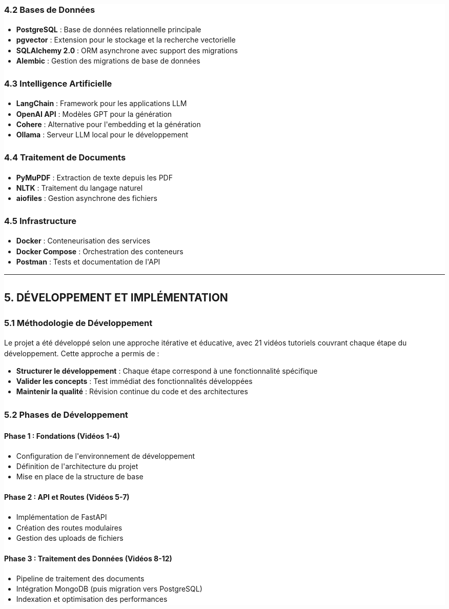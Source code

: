 ### 4.2 Bases de Données
- **PostgreSQL** : Base de données relationnelle principale
- **pgvector** : Extension pour le stockage et la recherche vectorielle
- **SQLAlchemy 2.0** : ORM asynchrone avec support des migrations
- **Alembic** : Gestion des migrations de base de données

### 4.3 Intelligence Artificielle
- **LangChain** : Framework pour les applications LLM
- **OpenAI API** : Modèles GPT pour la génération
- **Cohere** : Alternative pour l'embedding et la génération
- **Ollama** : Serveur LLM local pour le développement

### 4.4 Traitement de Documents
- **PyMuPDF** : Extraction de texte depuis les PDF
- **NLTK** : Traitement du langage naturel
- **aiofiles** : Gestion asynchrone des fichiers

### 4.5 Infrastructure
- **Docker** : Conteneurisation des services
- **Docker Compose** : Orchestration des conteneurs
- **Postman** : Tests et documentation de l'API

---

## 5. DÉVELOPPEMENT ET IMPLÉMENTATION

### 5.1 Méthodologie de Développement
Le projet a été développé selon une approche itérative et éducative, avec 21 vidéos tutoriels couvrant chaque étape du développement. Cette approche a permis de :

- **Structurer le développement** : Chaque étape correspond à une fonctionnalité spécifique
- **Valider les concepts** : Test immédiat des fonctionnalités développées
- **Maintenir la qualité** : Révision continue du code et des architectures

### 5.2 Phases de Développement

#### Phase 1 : Fondations (Vidéos 1-4)
- Configuration de l'environnement de développement
- Définition de l'architecture du projet
- Mise en place de la structure de base

#### Phase 2 : API et Routes (Vidéos 5-7)
- Implémentation de FastAPI
- Création des routes modulaires
- Gestion des uploads de fichiers

#### Phase 3 : Traitement des Données (Vidéos 8-12)
- Pipeline de traitement des documents
- Intégration MongoDB (puis migration vers PostgreSQL)
- Indexation et optimisation des performances
